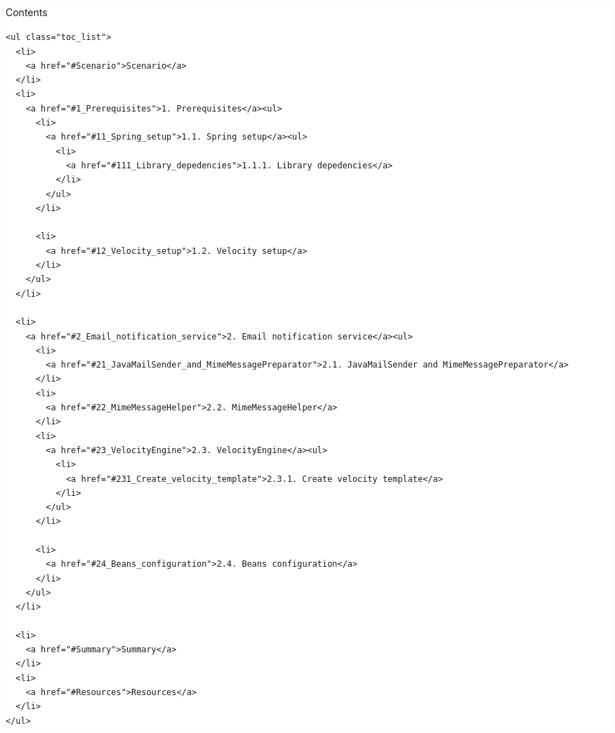 
<p style="text-align: justify;">
  <div id="toc_container" class="no_bullets">
    <p class="toc_title">
      Contents
    </p>

    <ul class="toc_list">
      <li>
        <a href="#Scenario">Scenario</a>
      </li>
      <li>
        <a href="#1_Prerequisites">1. Prerequisites</a><ul>
          <li>
            <a href="#11_Spring_setup">1.1. Spring setup</a><ul>
              <li>
                <a href="#111_Library_depedencies">1.1.1. Library depedencies</a>
              </li>
            </ul>
          </li>

          <li>
            <a href="#12_Velocity_setup">1.2. Velocity setup</a>
          </li>
        </ul>
      </li>

      <li>
        <a href="#2_Email_notification_service">2. Email notification service</a><ul>
          <li>
            <a href="#21_JavaMailSender_and_MimeMessagePreparator">2.1. JavaMailSender and MimeMessagePreparator</a>
          </li>
          <li>
            <a href="#22_MimeMessageHelper">2.2. MimeMessageHelper</a>
          </li>
          <li>
            <a href="#23_VelocityEngine">2.3. VelocityEngine</a><ul>
              <li>
                <a href="#231_Create_velocity_template">2.3.1. Create velocity template</a>
              </li>
            </ul>
          </li>

          <li>
            <a href="#24_Beans_configuration">2.4. Beans configuration</a>
          </li>
        </ul>
      </li>

      <li>
        <a href="#Summary">Summary</a>
      </li>
      <li>
        <a href="#Resources">Resources</a>
      </li>
    </ul>
  </div>
</p>
